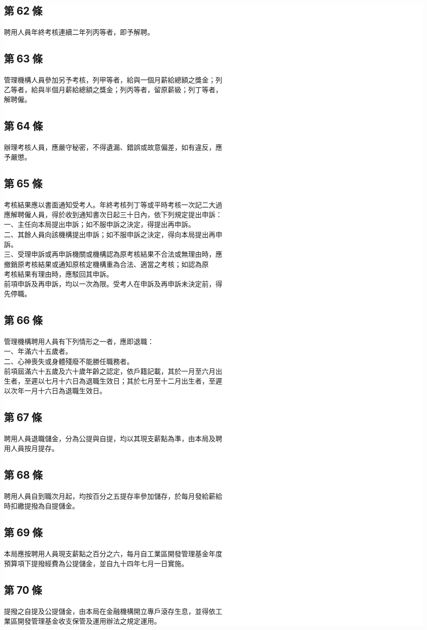第 62 條
--------
聘用人員年終考核連續二年列丙等者，即予解聘。

第 63 條
--------
管理機構人員參加另予考核，列甲等者，給與一個月薪給總額之獎金；列  
乙等者，給與半個月薪給總額之獎金；列丙等者，留原薪級；列丁等者，  
解聘僱。

第 64 條
--------
辦理考核人員，應嚴守秘密，不得遺漏、錯誤或故意偏差，如有違反，應  
予嚴懲。

第 65 條
--------
考核結果應以書面通知受考人。年終考核列丁等或平時考核一次記二大過  
應解聘僱人員，得於收到通知書次日起三十日內，依下列規定提出申訴：  
一、主任向本局提出申訴；如不服申訴之決定，得提出再申訴。  
二、其餘人員向該機構提出申訴；如不服申訴之決定，得向本局提出再申  
    訴。  
三、受理申訴或再申訴機關或機構認為原考核結果不合法或無理由時，應  
    撤銷原考核結果或通知原核定機構重為合法、適當之考核；如認為原  
    考核結果有理由時，應駁回其申訴。  
前項申訴及再申訴，均以一次為限。受考人在申訴及再申訴未決定前，得  
先停職。

第 66 條
--------
管理機構聘用人員有下列情形之一者，應即退職：  
一、年滿六十五歲者。  
二、心神喪失或身體殘廢不能勝任職務者。  
前項屆滿六十五歲及六十歲年齡之認定，依戶籍記載，其於一月至六月出  
生者，至遲以七月十六日為退職生效日；其於七月至十二月出生者，至遲  
以次年一月十六日為退職生效日。

第 67 條
--------
聘用人員退職儲金，分為公提與自提，均以其現支薪點為準，由本局及聘  
用人員按月提存。

第 68 條
--------
聘用人員自到職次月起，均按百分之五提存率參加儲存，於每月發給薪給  
時扣繳提撥為自提儲金。

第 69 條
--------
本局應按聘用人員現支薪點之百分之六，每月自工業區開發管理基金年度  
預算項下提撥經費為公提儲金，並自九十四年七月一日實施。

第 70 條
--------
提撥之自提及公提儲金，由本局在金融機構開立專戶滾存生息，並得依工  
業區開發管理基金收支保管及運用辦法之規定運用。

